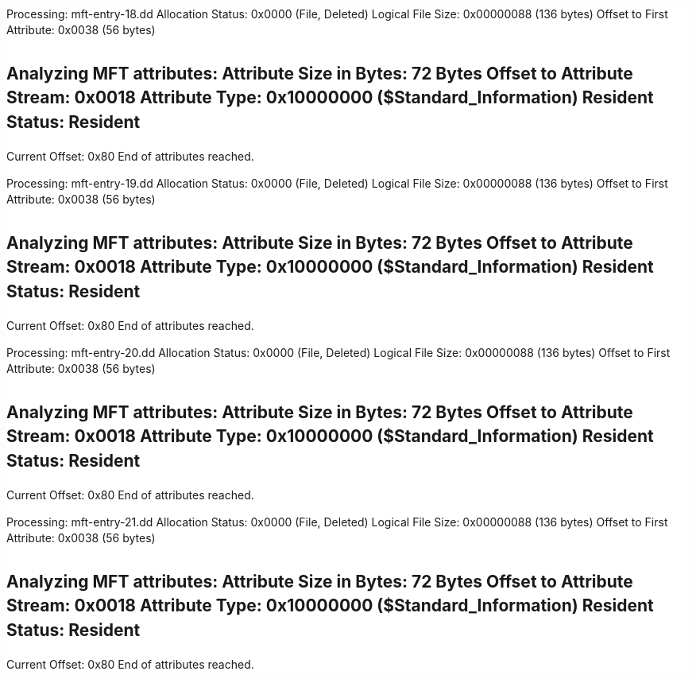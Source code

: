 
Processing: mft-entry-18.dd
Allocation Status: 0x0000 (File, Deleted)
Logical File Size: 0x00000088 (136 bytes)
Offset to First Attribute: 0x0038 (56 bytes)


Analyzing MFT attributes:
Attribute Size in Bytes: 72 Bytes
Offset to Attribute Stream: 0x0018
Attribute Type: 0x10000000 ($Standard_Information)
Resident Status: Resident
-----------------------------
Current Offset: 0x80
End of attributes reached.


Processing: mft-entry-19.dd
Allocation Status: 0x0000 (File, Deleted)
Logical File Size: 0x00000088 (136 bytes)
Offset to First Attribute: 0x0038 (56 bytes)


Analyzing MFT attributes:
Attribute Size in Bytes: 72 Bytes
Offset to Attribute Stream: 0x0018
Attribute Type: 0x10000000 ($Standard_Information)
Resident Status: Resident
-----------------------------
Current Offset: 0x80
End of attributes reached.


Processing: mft-entry-20.dd
Allocation Status: 0x0000 (File, Deleted)
Logical File Size: 0x00000088 (136 bytes)
Offset to First Attribute: 0x0038 (56 bytes)


Analyzing MFT attributes:
Attribute Size in Bytes: 72 Bytes
Offset to Attribute Stream: 0x0018
Attribute Type: 0x10000000 ($Standard_Information)
Resident Status: Resident
-----------------------------
Current Offset: 0x80
End of attributes reached.


Processing: mft-entry-21.dd
Allocation Status: 0x0000 (File, Deleted)
Logical File Size: 0x00000088 (136 bytes)
Offset to First Attribute: 0x0038 (56 bytes)


Analyzing MFT attributes:
Attribute Size in Bytes: 72 Bytes
Offset to Attribute Stream: 0x0018
Attribute Type: 0x10000000 ($Standard_Information)
Resident Status: Resident
-----------------------------
Current Offset: 0x80
End of attributes reached.
